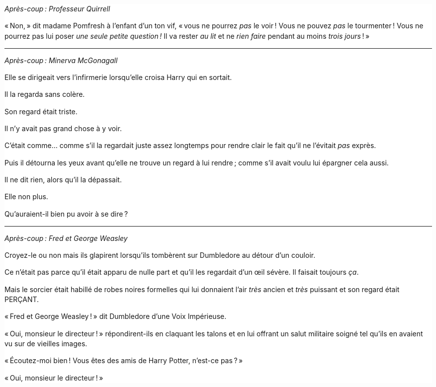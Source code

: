 *Après-coup : Professeur Quirrell*

« Non, » dit madame Pomfresh à l’enfant d’un ton vif, « vous ne pourrez
*pas* le voir ! Vous ne pouvez *pas* le tourmenter ! Vous ne pourrez pas
lui poser *une seule petite question !* Il va rester *au lit* et ne
*rien faire* pendant au moins *trois jours* ! »



------------------------------------------------------------------------



*Après-coup : Minerva McGonagall*

Elle se dirigeait vers l’infirmerie lorsqu’elle croisa Harry qui en
sortait.

Il la regarda sans colère.

Son regard était triste.

Il n’y avait pas grand chose à y voir.

C’était comme… comme s’il la regardait juste assez longtemps pour rendre
clair le fait qu’il ne l’évitait *pas* exprès.

Puis il détourna les yeux avant qu’elle ne trouve un regard à lui
rendre ; comme s’il avait voulu lui épargner cela aussi.

Il ne dit rien, alors qu’il la dépassait.

Elle non plus.

Qu’auraient-il bien pu avoir à se dire ?



------------------------------------------------------------------------



*Après-coup : Fred et George Weasley*

Croyez-le ou non mais ils glapirent lorsqu’ils tombèrent sur Dumbledore
au détour d’un couloir.

Ce n’était pas parce qu’il était apparu de nulle part et qu’il les
regardait d’un œil sévère. Il faisait toujours *ça*.

Mais le sorcier était habillé de robes noires formelles qui lui
donnaient l’air *très* ancien et *très* puissant et son regard était
PERÇANT.

« Fred et George Weasley ! » dit Dumbledore d’une Voix Impérieuse.

« Oui, monsieur le directeur ! » répondirent-ils en claquant les talons et
en lui offrant un salut militaire soigné tel qu’ils en avaient vu sur de
vieilles images.

« Écoutez-moi bien ! Vous êtes des amis de Harry Potter, n’est-ce pas ? »

« Oui, monsieur le directeur ! »
